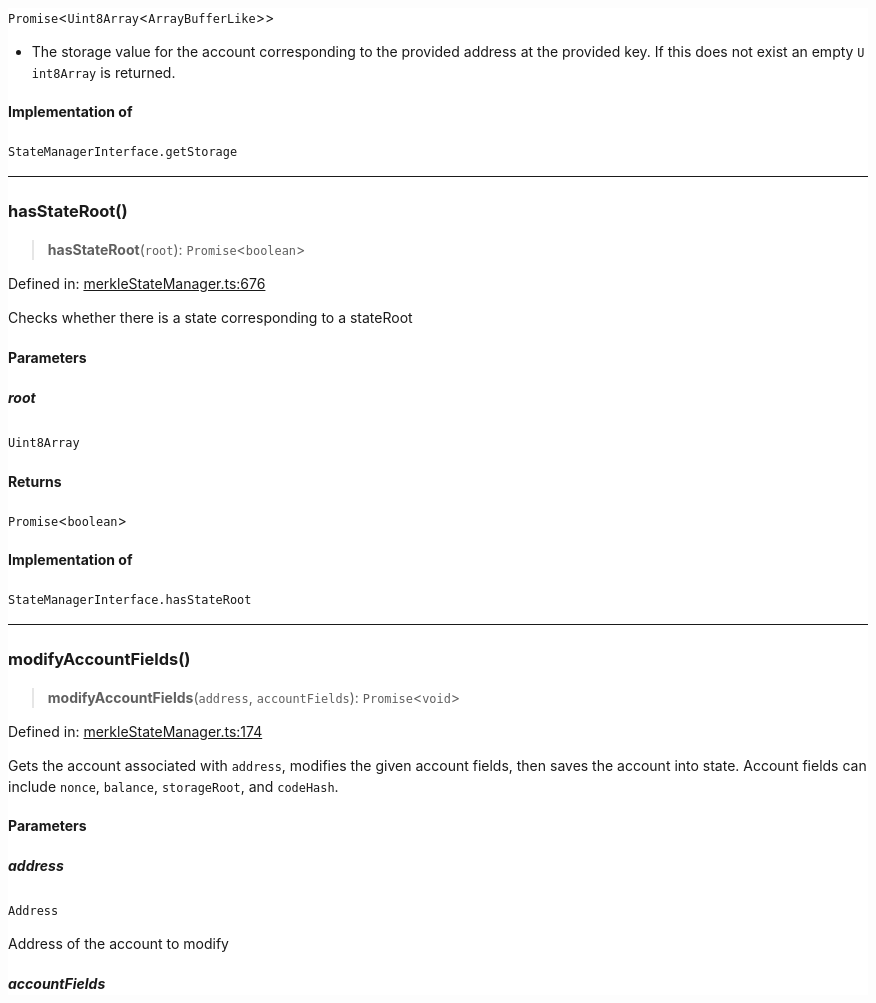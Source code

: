 `Promise`\<`Uint8Array`\<`ArrayBufferLike`\>\>

- The storage value for the account
corresponding to the provided address at the provided key.
If this does not exist an empty `Uint8Array` is returned.

#### Implementation of

`StateManagerInterface.getStorage`

***

### hasStateRoot()

> **hasStateRoot**(`root`): `Promise`\<`boolean`\>

Defined in: [merkleStateManager.ts:676](https://github.com/ethereumjs/ethereumjs-monorepo/blob/master/packages/statemanager/src/merkleStateManager.ts#L676)

Checks whether there is a state corresponding to a stateRoot

#### Parameters

##### root

`Uint8Array`

#### Returns

`Promise`\<`boolean`\>

#### Implementation of

`StateManagerInterface.hasStateRoot`

***

### modifyAccountFields()

> **modifyAccountFields**(`address`, `accountFields`): `Promise`\<`void`\>

Defined in: [merkleStateManager.ts:174](https://github.com/ethereumjs/ethereumjs-monorepo/blob/master/packages/statemanager/src/merkleStateManager.ts#L174)

Gets the account associated with `address`, modifies the given account
fields, then saves the account into state. Account fields can include
`nonce`, `balance`, `storageRoot`, and `codeHash`.

#### Parameters

##### address

`Address`

Address of the account to modify

##### accountFields

